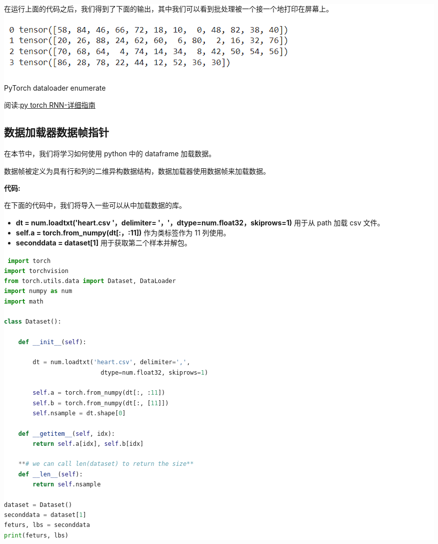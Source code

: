 在运行上面的代码之后，我们得到了下面的输出，其中我们可以看到批处理被一个接一个地打印在屏幕上。

![PyTorch dataloader enumerate](img/b0cc3f2ec81df11fd2cbcf58cc311c98.png "PyTorch dataloader enumerate")

PyTorch dataloader enumerate

阅读:[py torch RNN-详细指南](https://pythonguides.com/pytorch-rnn/)

## 数据加载器数据帧指针

在本节中，我们将学习如何使用 python 中的 dataframe 加载数据。

数据帧被定义为具有行和列的二维异构数据结构，数据加载器使用数据帧来加载数据。

**代码:**

在下面的代码中，我们将导入一些可以从中加载数据的库。

*   **dt = num.loadtxt('heart.csv '，delimiter= '，'，dtype=num.float32，skiprows=1)** 用于从 path 加载 csv 文件。
*   **self.a = torch.from_numpy(dt[:，:11])** 作为类标签作为 11 列使用。
*   **seconddata = dataset[1]** 用于获取第二个样本并解包。

```py
 import torch
import torchvision
from torch.utils.data import Dataset, DataLoader
import numpy as num
import math

class Dataset():

    def __init__(self):

        dt = num.loadtxt('heart.csv', delimiter=',',
                           dtype=num.float32, skiprows=1)

        self.a = torch.from_numpy(dt[:, :11])
        self.b = torch.from_numpy(dt[:, [11]])
        self.nsample = dt.shape[0] 

    def __getitem__(self, idx):
        return self.a[idx], self.b[idx]

    **# we can call len(dataset) to return the size**
    def __len__(self):
        return self.nsample

dataset = Dataset()
seconddata = dataset[1]
feturs, lbs = seconddata
print(feturs, lbs)
```
